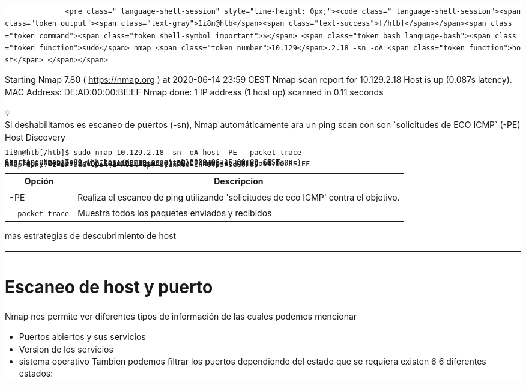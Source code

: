                   <pre class=" language-shell-session" style="line-height: 0px;"><code class=" language-shell-session"><span class="token output"><span class="text-gray">1i8n@htb</span><span class="text-success">[/htb]</span></span><span class="token command"><span class="token shell-symbol important">$</span> <span class="token bash language-bash"><span class="token function">sudo</span> nmap <span class="token number">10.129</span>.2.18 -sn -oA <span class="token function">host</span> </span></span>

<span class="token output">Starting Nmap 7.80 ( https://nmap.org ) at 2020-06-14 23:59 CEST
Nmap scan report for 10.129.2.18
Host is up (0.087s latency).
MAC Address: DE:AD:00:00:BE:EF
Nmap done: 1 IP address (1 host up) scanned in 0.11 seconds
</span></code></pre></div></div>
<div class="tip-card">
        <div class="icon">💡</div>
        <div class="content">
	            Si deshabilitamos es escaneo de puertos (-sn), Nmap automáticamente ara un ping scan con son `solicitudes de ECO ICMP` (-PE)
        </div>
    </div>

<div class="window_container"><div class="window_content">
                      <div class="window_top">
                          <span class="window_dot bg-danger"></span>
                          <span class="window_dot bg-warning"></span>
                          <span class="window_dot bg-success"></span>
                          <span class="window_title">Host Discovery</span>
                      </div>
                  <pre class=" language-shell-session" style="line-height: 0px;"><code class=" language-shell-session"><span class="token output"><span class="text-gray">1i8n@htb</span><span class="text-success">[/htb]</span></span><span class="token command"><span class="token shell-symbol important">$</span> <span class="token bash language-bash"><span class="token function">sudo</span> nmap <span class="token number">10.129</span>.2.18 -sn -oA <span class="token function">host</span> -PE --packet-trace </span></span>

<span class="token output">Starting Nmap 7.80 ( https://nmap.org ) at 2020-06-15 00:08 CEST
SENT (0.0074s) ARP who-has 10.129.2.18 tell 10.10.14.2
RCVD (0.0309s) ARP reply 10.129.2.18 is-at DE:AD:00:00:BE:EF
Nmap scan report for 10.129.2.18
Host is up (0.023s latency).
MAC Address: DE:AD:00:00:BE:EF
Nmap done: 1 IP address (1 host up) scanned in 0.05 seconds
</span></code></pre></div></div>

| Opción           | Descripcion                                                                         |
| ---------------- | ----------------------------------------------------------------------------------- |
| -PE              | Realiza el escaneo de ping utilizando 'solicitudes de eco ICMP' contra el objetivo. |
| `--packet-trace` | Muestra todos los paquetes enviados y recibidos                                     |
[mas estrategias de descubrimiento de host](https://nmap.org/book/host-discovery-strategies.html)

---
# Escaneo de host y puerto
Nmap nos permite ver diferentes tipos de información de las cuales podemos mencionar
- Puertos abiertos y sus servicios
- Version de los servicios
- sistema operativo
Tambien podemos filtrar los puertos dependiendo del estado que se requiera existen 6 6 diferentes estados:
